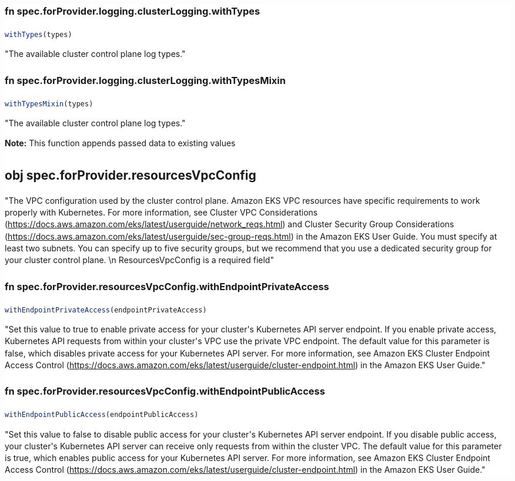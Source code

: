 ### fn spec.forProvider.logging.clusterLogging.withTypes

```ts
withTypes(types)
```

"The available cluster control plane log types."

### fn spec.forProvider.logging.clusterLogging.withTypesMixin

```ts
withTypesMixin(types)
```

"The available cluster control plane log types."

**Note:** This function appends passed data to existing values

## obj spec.forProvider.resourcesVpcConfig

"The VPC configuration used by the cluster control plane. Amazon EKS VPC resources have specific requirements to work properly with Kubernetes. For more information, see Cluster VPC Considerations (https://docs.aws.amazon.com/eks/latest/userguide/network_reqs.html) and Cluster Security Group Considerations (https://docs.aws.amazon.com/eks/latest/userguide/sec-group-reqs.html) in the Amazon EKS User Guide. You must specify at least two subnets. You can specify up to five security groups, but we recommend that you use a dedicated security group for your cluster control plane. \n ResourcesVpcConfig is a required field"

### fn spec.forProvider.resourcesVpcConfig.withEndpointPrivateAccess

```ts
withEndpointPrivateAccess(endpointPrivateAccess)
```

"Set this value to true to enable private access for your cluster's Kubernetes API server endpoint. If you enable private access, Kubernetes API requests from within your cluster's VPC use the private VPC endpoint. The default value for this parameter is false, which disables private access for your Kubernetes API server. For more information, see Amazon EKS Cluster Endpoint Access Control (https://docs.aws.amazon.com/eks/latest/userguide/cluster-endpoint.html) in the Amazon EKS User Guide."

### fn spec.forProvider.resourcesVpcConfig.withEndpointPublicAccess

```ts
withEndpointPublicAccess(endpointPublicAccess)
```

"Set this value to false to disable public access for your cluster's Kubernetes API server endpoint. If you disable public access, your cluster's Kubernetes API server can receive only requests from within the cluster VPC. The default value for this parameter is true, which enables public access for your Kubernetes API server. For more information, see Amazon EKS Cluster Endpoint Access Control (https://docs.aws.amazon.com/eks/latest/userguide/cluster-endpoint.html) in the Amazon EKS User Guide."
